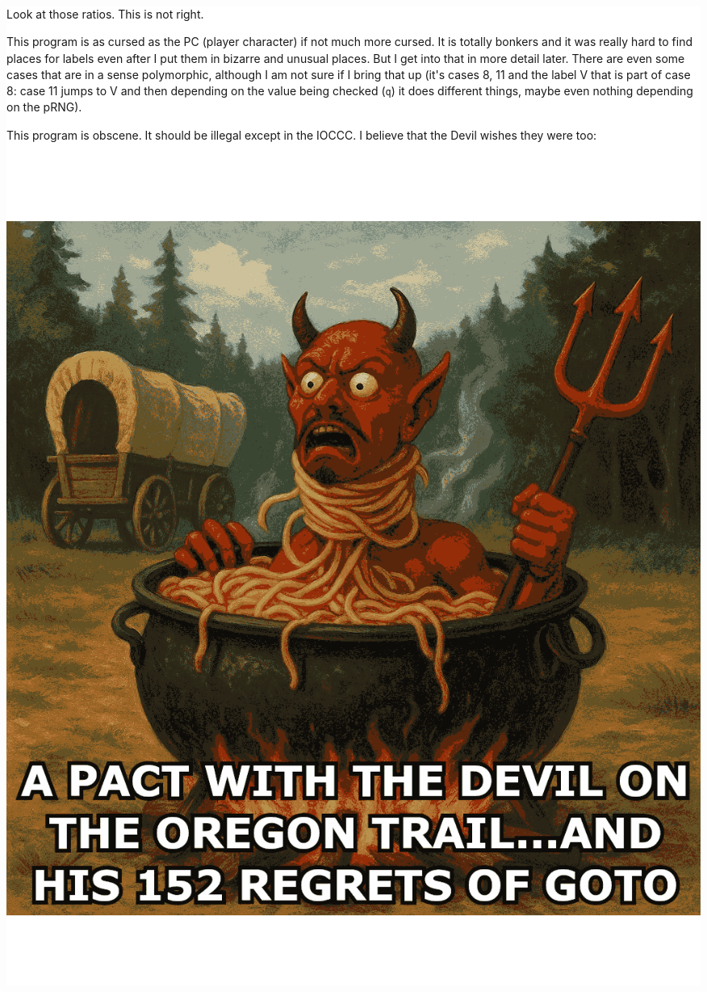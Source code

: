 Look at those ratios. This is not right.

This program is as cursed as the PC (player character) if not much more cursed.
It is totally bonkers and it was really hard to find places for labels even
after I put them in bizarre and unusual places. But I get into that in more
detail later. There are even some cases that are in a sense polymorphic,
although I am not sure if I bring that up (it's cases 8, 11 and the label V that
is part of case 8: case 11 jumps to V and then depending on the value being
checked (`q`) it does different things, maybe even nothing depending on the
pRNG).

This program is obscene. It should be illegal except in the IOCCC. I believe
that the Devil wishes they were too:

<img src="gotos.png"
 alt="image of Devil being strangled to death by spaghetti, regretting the pact"
 width=1024 height=1024>
